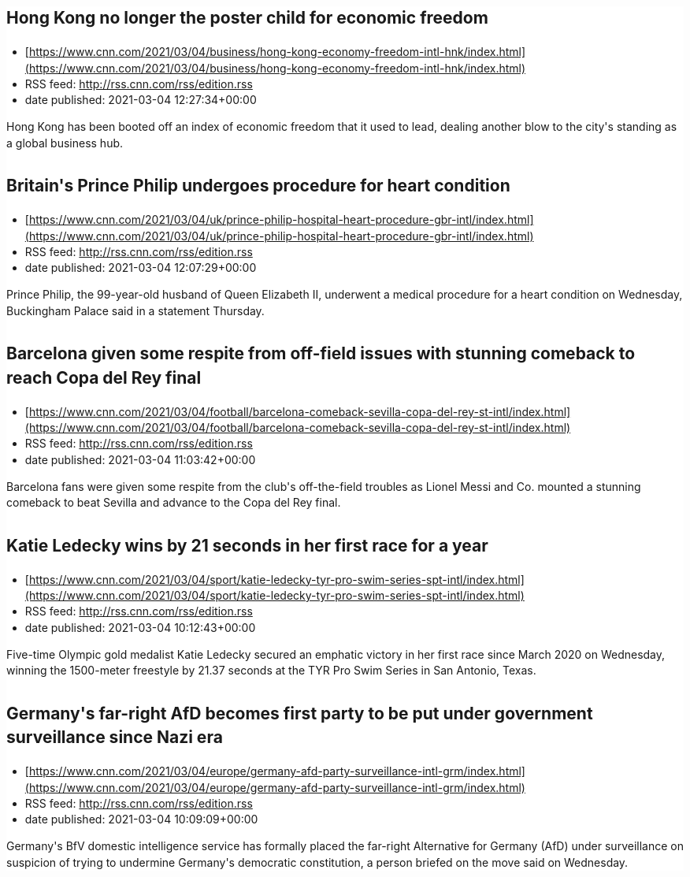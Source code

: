 ## Hong Kong no longer the poster child for economic freedom
 - [https://www.cnn.com/2021/03/04/business/hong-kong-economy-freedom-intl-hnk/index.html](https://www.cnn.com/2021/03/04/business/hong-kong-economy-freedom-intl-hnk/index.html)
 - RSS feed: http://rss.cnn.com/rss/edition.rss
 - date published: 2021-03-04 12:27:34+00:00

Hong Kong has been booted off an index of economic freedom that it used to lead, dealing another blow to the city's standing as a global business hub.

## Britain's Prince Philip undergoes procedure for heart condition
 - [https://www.cnn.com/2021/03/04/uk/prince-philip-hospital-heart-procedure-gbr-intl/index.html](https://www.cnn.com/2021/03/04/uk/prince-philip-hospital-heart-procedure-gbr-intl/index.html)
 - RSS feed: http://rss.cnn.com/rss/edition.rss
 - date published: 2021-03-04 12:07:29+00:00

Prince Philip, the 99-year-old husband of Queen Elizabeth II, underwent a medical procedure for a heart condition on Wednesday, Buckingham Palace said in a statement Thursday.

## Barcelona given some respite from off-field issues with stunning comeback to reach Copa del Rey final
 - [https://www.cnn.com/2021/03/04/football/barcelona-comeback-sevilla-copa-del-rey-st-intl/index.html](https://www.cnn.com/2021/03/04/football/barcelona-comeback-sevilla-copa-del-rey-st-intl/index.html)
 - RSS feed: http://rss.cnn.com/rss/edition.rss
 - date published: 2021-03-04 11:03:42+00:00

Barcelona fans were given some respite from the club's off-the-field troubles as Lionel Messi and Co. mounted a stunning comeback to beat Sevilla and advance to the Copa del Rey final.

## Katie Ledecky wins by 21 seconds in her first race for a year
 - [https://www.cnn.com/2021/03/04/sport/katie-ledecky-tyr-pro-swim-series-spt-intl/index.html](https://www.cnn.com/2021/03/04/sport/katie-ledecky-tyr-pro-swim-series-spt-intl/index.html)
 - RSS feed: http://rss.cnn.com/rss/edition.rss
 - date published: 2021-03-04 10:12:43+00:00

Five-time Olympic gold medalist Katie Ledecky secured an emphatic victory in her first race since March 2020 on Wednesday, winning the 1500-meter freestyle by 21.37 seconds at the TYR Pro Swim Series in San Antonio, Texas.

## Germany's far-right AfD becomes first party to be put under government surveillance since Nazi era
 - [https://www.cnn.com/2021/03/04/europe/germany-afd-party-surveillance-intl-grm/index.html](https://www.cnn.com/2021/03/04/europe/germany-afd-party-surveillance-intl-grm/index.html)
 - RSS feed: http://rss.cnn.com/rss/edition.rss
 - date published: 2021-03-04 10:09:09+00:00

Germany's BfV domestic intelligence service has formally placed the far-right Alternative for Germany (AfD) under surveillance on suspicion of trying to undermine Germany's democratic constitution, a person briefed on the move said on Wednesday.
